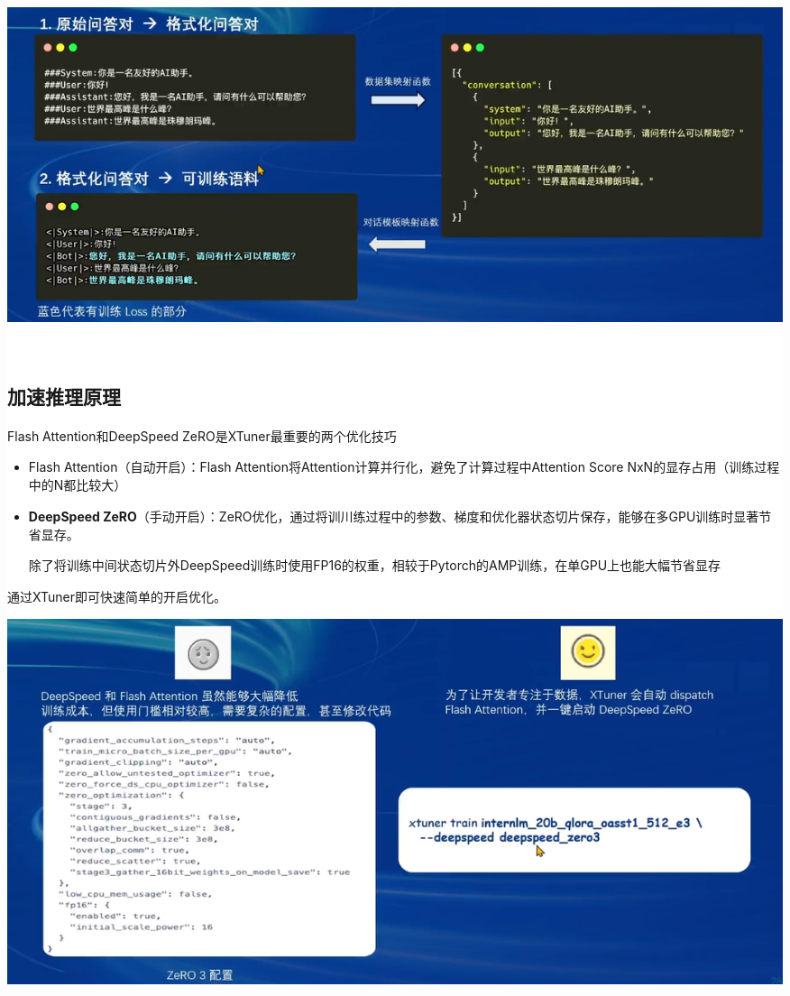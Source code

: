 ​![image](assets/image-20240419004712-qmara5l.png)​

‍

## 加速推理原理

Flash Attention和DeepSpeed ZeRO是XTuner最重要的两个优化技巧

* Flash Attention（自动开启）：Flash Attention将Attention计算并行化，避免了计算过程中Attention Score NxN的显存占用（训练过程中的N都比较大）

* **DeepSpeed ZeRO**（手动开启）：ZeRO优化，通过将训川练过程中的参数、梯度和优化器状态切片保存，能够在多GPU训练时显著节省显存。

  除了将训练中间状态切片外DeepSpeed训练时使用FP16的权重，相较于Pytorch的AMP训练，在单GPU上也能大幅节省显存

通过XTuner即可快速简单的开启优化。

​![image](assets/image-20240419005020-3bhd23p.png)​
